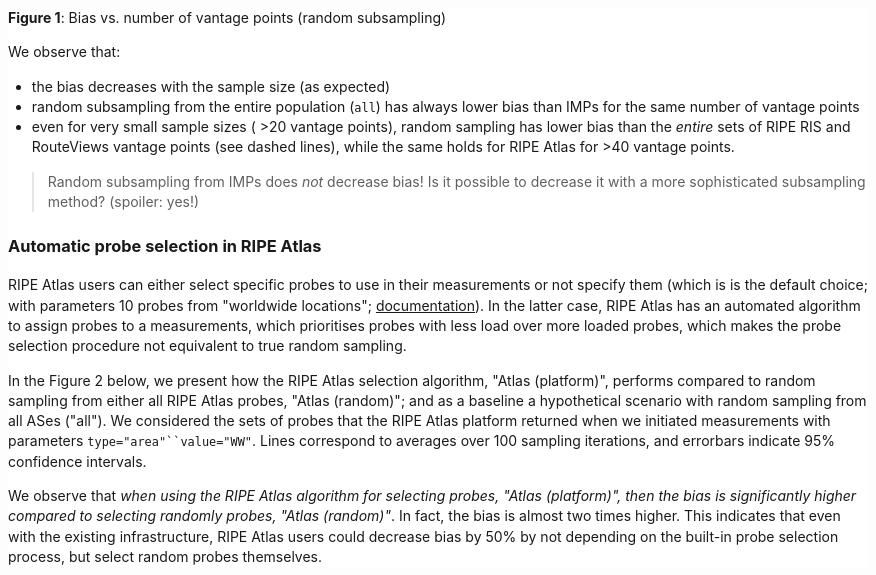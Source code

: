**Figure 1**: Bias vs. number of vantage points (random subsampling)



We observe that: 
- the bias decreases with the sample size (as expected)
- random subsampling from the entire population (`all`) has always lower bias than IMPs for the same number of vantage points
- even for very small sample sizes ( >20 vantage points), random sampling has lower bias than the _entire_ sets of RIPE RIS and RouteViews vantage points (see dashed lines), while the same holds for RIPE Atlas for >40 vantage points.

> Random subsampling from IMPs does _not_ decrease bias! Is it possible to decrease it with a more sophisticated subsampling method? (spoiler: yes!)


### Automatic probe selection in RIPE Atlas

RIPE Atlas users can either select specific probes to use in their measurements or not specify them (which is is the default choice; with parameters 10 probes from "worldwide locations"; [documentation](https://atlas.ripe.net/docs/udm/\#probe-selection)). In the latter case, RIPE Atlas has an automated algorithm to assign probes to a measurements, which prioritises probes with less load over more loaded probes, which makes the probe selection procedure not equivalent to true random sampling. 

In the Figure 2 below, we present how the RIPE Atlas selection algorithm, "Atlas (platform)", performs compared to random sampling from either all RIPE Atlas probes, "Atlas (random)"; and as a baseline a hypothetical scenario with random sampling from all ASes ("all"). We considered the sets of probes that the RIPE Atlas platform returned when we initiated measurements with parameters `type="area"``value="WW"`. Lines correspond to averages over 100 sampling iterations, and errorbars indicate 95% confidence intervals. 

We observe that _when using the RIPE Atlas algorithm for selecting probes, "Atlas (platform)", then the bias is significantly higher compared to selecting randomly probes, "Atlas (random)"_. In fact, the bias is almost two times higher. This indicates that even with the existing infrastructure, RIPE Atlas users could decrease bias by 50% by not depending on the built-in probe selection process, but select random probes themselves.
